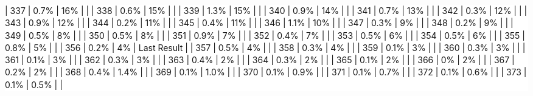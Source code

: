 | 337 | 0.7% | 16% |  |
| 338 | 0.6% | 15% |  |
| 339 | 1.3% | 15% |  |
| 340 | 0.9% | 14% |  |
| 341 | 0.7% | 13% |  |
| 342 | 0.3% | 12% |  |
| 343 | 0.9% | 12% |  |
| 344 | 0.2% | 11% |  |
| 345 | 0.4% | 11% |  |
| 346 | 1.1% | 10% |  |
| 347 | 0.3% | 9% |  |
| 348 | 0.2% | 9% |  |
| 349 | 0.5% | 8% |  |
| 350 | 0.5% | 8% |  |
| 351 | 0.9% | 7% |  |
| 352 | 0.4% | 7% |  |
| 353 | 0.5% | 6% |  |
| 354 | 0.5% | 6% |  |
| 355 | 0.8% | 5% |  |
| 356 | 0.2% | 4% | Last Result |
| 357 | 0.5% | 4% |  |
| 358 | 0.3% | 4% |  |
| 359 | 0.1% | 3% |  |
| 360 | 0.3% | 3% |  |
| 361 | 0.1% | 3% |  |
| 362 | 0.3% | 3% |  |
| 363 | 0.4% | 2% |  |
| 364 | 0.3% | 2% |  |
| 365 | 0.1% | 2% |  |
| 366 | 0% | 2% |  |
| 367 | 0.2% | 2% |  |
| 368 | 0.4% | 1.4% |  |
| 369 | 0.1% | 1.0% |  |
| 370 | 0.1% | 0.9% |  |
| 371 | 0.1% | 0.7% |  |
| 372 | 0.1% | 0.6% |  |
| 373 | 0.1% | 0.5% |  |